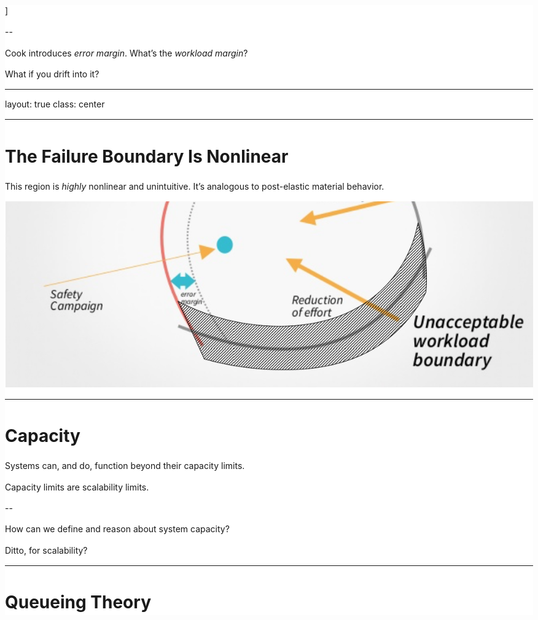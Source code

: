 ]

--

Cook introduces _error margin_. What’s the _workload margin_?

What if you drift into it?

---
layout: true
class: center

---
# The Failure Boundary Is Nonlinear

This region is _highly_ nonlinear and unintuitive. It’s analogous to post-elastic material behavior.

![Failure Boundary](failure-boundary.png)

---
# Capacity

Systems can, and do, function beyond their capacity limits.

Capacity limits are scalability limits.

--

How can we define and reason about system capacity?

Ditto, for scalability?

---
# Queueing Theory
